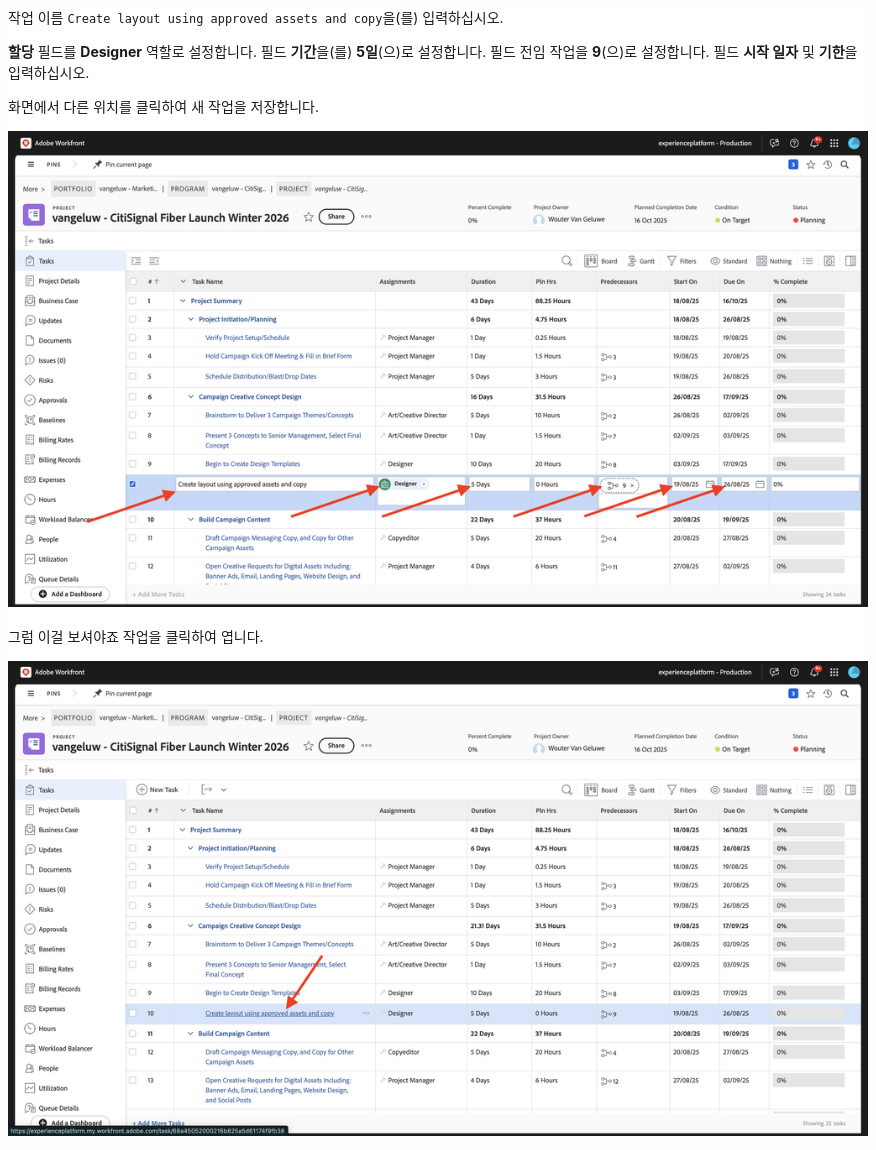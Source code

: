 작업 이름 `Create layout using approved assets and copy`을(를) 입력하십시오.

**할당** 필드를 **Designer** 역할로 설정합니다.
필드 **기간**&#x200B;을(를) **5일**(으)로 설정합니다.
필드 전임 작업을 **9**(으)로 설정합니다.
필드 **시작 일자** 및 **기한**&#x200B;을 입력하십시오.

화면에서 다른 위치를 클릭하여 새 작업을 저장합니다.

![WF](./images/wfp8.png)

그럼 이걸 보셔야죠 작업을 클릭하여 엽니다.

![WF](./images/wfp9.png)
